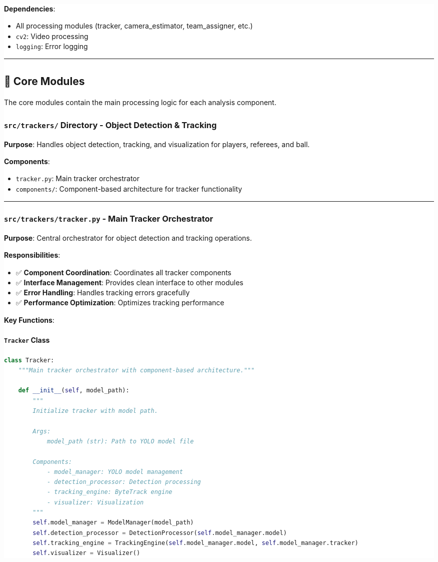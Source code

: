 **Dependencies**:
- All processing modules (tracker, camera_estimator, team_assigner, etc.)
- `cv2`: Video processing
- `logging`: Error logging

---

## 🎯 Core Modules

The core modules contain the main processing logic for each analysis component.

### `src/trackers/` Directory - Object Detection & Tracking

**Purpose**: Handles object detection, tracking, and visualization for players, referees, and ball.

**Components**:
- `tracker.py`: Main tracker orchestrator
- `components/`: Component-based architecture for tracker functionality

---

### `src/trackers/tracker.py` - Main Tracker Orchestrator

**Purpose**: Central orchestrator for object detection and tracking operations.

**Responsibilities**:
- ✅ **Component Coordination**: Coordinates all tracker components
- ✅ **Interface Management**: Provides clean interface to other modules
- ✅ **Error Handling**: Handles tracking errors gracefully
- ✅ **Performance Optimization**: Optimizes tracking performance

**Key Functions**:

#### `Tracker` Class
```python
class Tracker:
    """Main tracker orchestrator with component-based architecture."""
    
    def __init__(self, model_path):
        """
        Initialize tracker with model path.
        
        Args:
            model_path (str): Path to YOLO model file
            
        Components:
            - model_manager: YOLO model management
            - detection_processor: Detection processing
            - tracking_engine: ByteTrack engine
            - visualizer: Visualization
        """
        self.model_manager = ModelManager(model_path)
        self.detection_processor = DetectionProcessor(self.model_manager.model)
        self.tracking_engine = TrackingEngine(self.model_manager.model, self.model_manager.tracker)
        self.visualizer = Visualizer()
```
